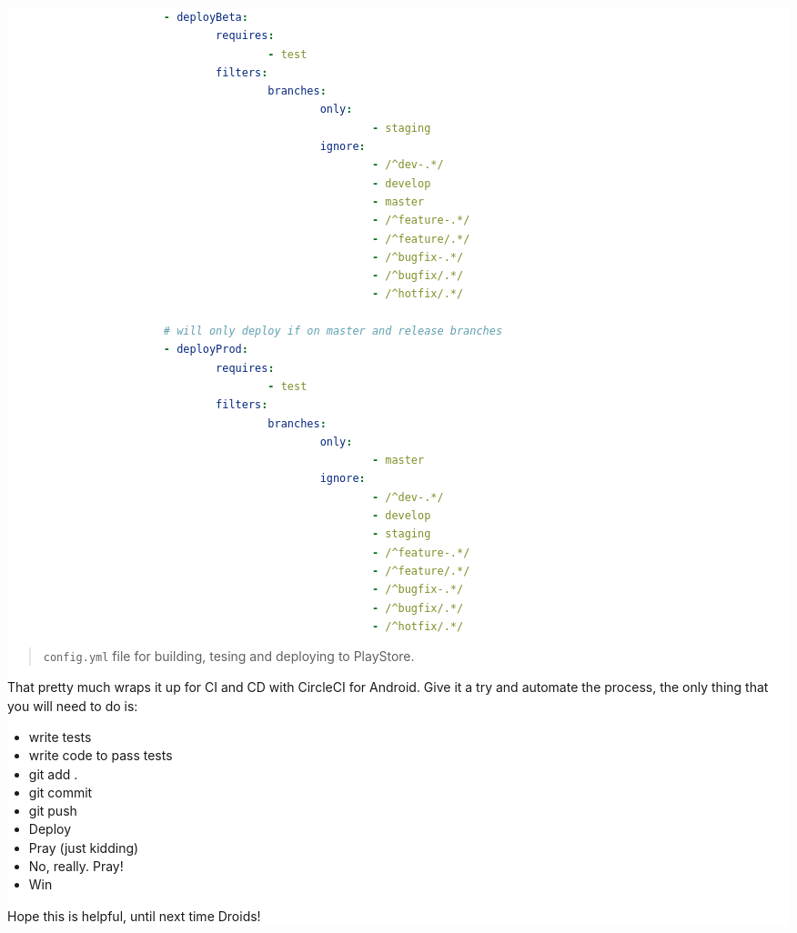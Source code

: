 ```yaml
                        - deployBeta:
                                requires:
                                        - test
                                filters:
                                        branches:
                                                only:
                                                        - staging
                                                ignore:
                                                        - /^dev-.*/
                                                        - develop
                                                        - master
                                                        - /^feature-.*/
                                                        - /^feature/.*/
                                                        - /^bugfix-.*/
                                                        - /^bugfix/.*/
                                                        - /^hotfix/.*/

                        # will only deploy if on master and release branches
                        - deployProd:
                                requires:
                                        - test
                                filters:
                                        branches:
                                                only: 
                                                        - master
                                                ignore: 
                                                        - /^dev-.*/
                                                        - develop
                                                        - staging
                                                        - /^feature-.*/
                                                        - /^feature/.*/
                                                        - /^bugfix-.*/
                                                        - /^bugfix/.*/
                                                        - /^hotfix/.*/

```
> `config.yml` file for building, tesing and deploying to PlayStore.

That pretty much wraps it up for CI and CD with CircleCI for Android. Give it a try and automate the process, the only thing that you will need to do is:

+ write tests
+ write code to pass tests
+ git add .
+ git commit
+ git push
+ Deploy
+ Pray (just kidding)
+ No, really. Pray!
+ Win

Hope this is helpful, until next time Droids!
